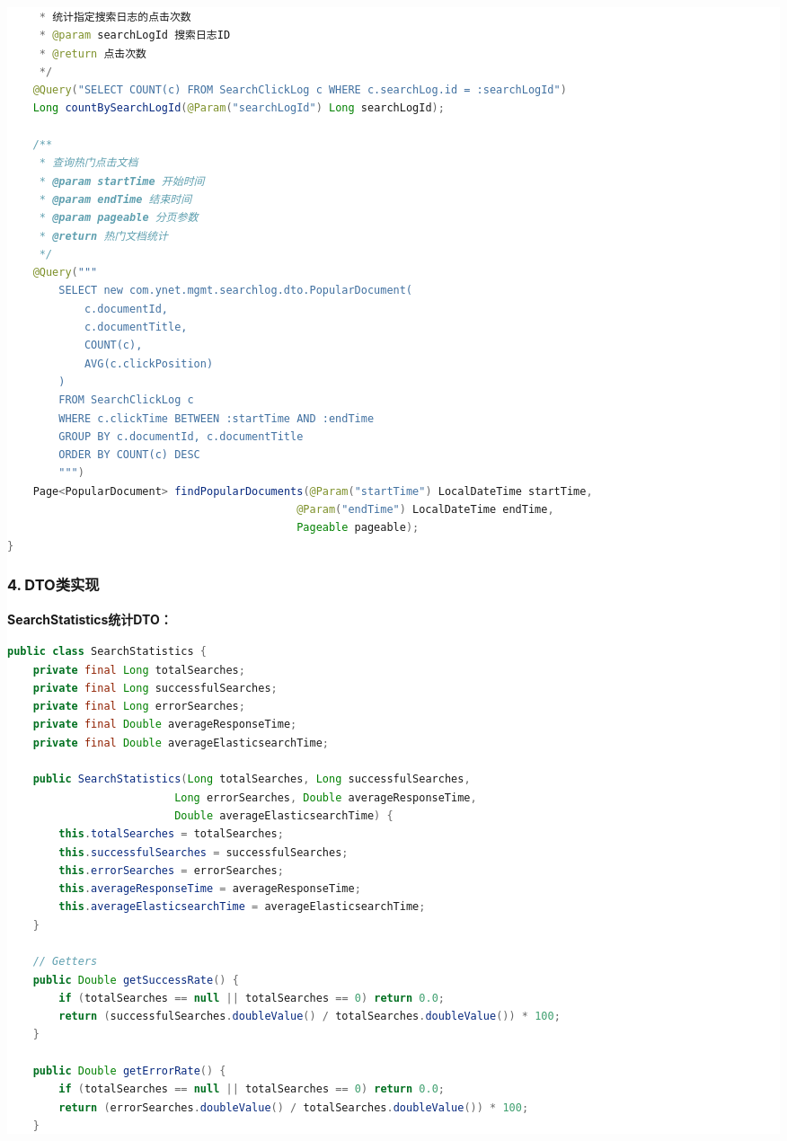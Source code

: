 ```java
     * 统计指定搜索日志的点击次数
     * @param searchLogId 搜索日志ID
     * @return 点击次数
     */
    @Query("SELECT COUNT(c) FROM SearchClickLog c WHERE c.searchLog.id = :searchLogId")
    Long countBySearchLogId(@Param("searchLogId") Long searchLogId);

    /**
     * 查询热门点击文档
     * @param startTime 开始时间
     * @param endTime 结束时间
     * @param pageable 分页参数
     * @return 热门文档统计
     */
    @Query("""
        SELECT new com.ynet.mgmt.searchlog.dto.PopularDocument(
            c.documentId,
            c.documentTitle,
            COUNT(c),
            AVG(c.clickPosition)
        )
        FROM SearchClickLog c
        WHERE c.clickTime BETWEEN :startTime AND :endTime
        GROUP BY c.documentId, c.documentTitle
        ORDER BY COUNT(c) DESC
        """)
    Page<PopularDocument> findPopularDocuments(@Param("startTime") LocalDateTime startTime,
                                             @Param("endTime") LocalDateTime endTime,
                                             Pageable pageable);
}
```

### 4. DTO类实现

**SearchStatistics统计DTO：**
```java
public class SearchStatistics {
    private final Long totalSearches;
    private final Long successfulSearches;
    private final Long errorSearches;
    private final Double averageResponseTime;
    private final Double averageElasticsearchTime;

    public SearchStatistics(Long totalSearches, Long successfulSearches,
                          Long errorSearches, Double averageResponseTime,
                          Double averageElasticsearchTime) {
        this.totalSearches = totalSearches;
        this.successfulSearches = successfulSearches;
        this.errorSearches = errorSearches;
        this.averageResponseTime = averageResponseTime;
        this.averageElasticsearchTime = averageElasticsearchTime;
    }

    // Getters
    public Double getSuccessRate() {
        if (totalSearches == null || totalSearches == 0) return 0.0;
        return (successfulSearches.doubleValue() / totalSearches.doubleValue()) * 100;
    }

    public Double getErrorRate() {
        if (totalSearches == null || totalSearches == 0) return 0.0;
        return (errorSearches.doubleValue() / totalSearches.doubleValue()) * 100;
    }
```